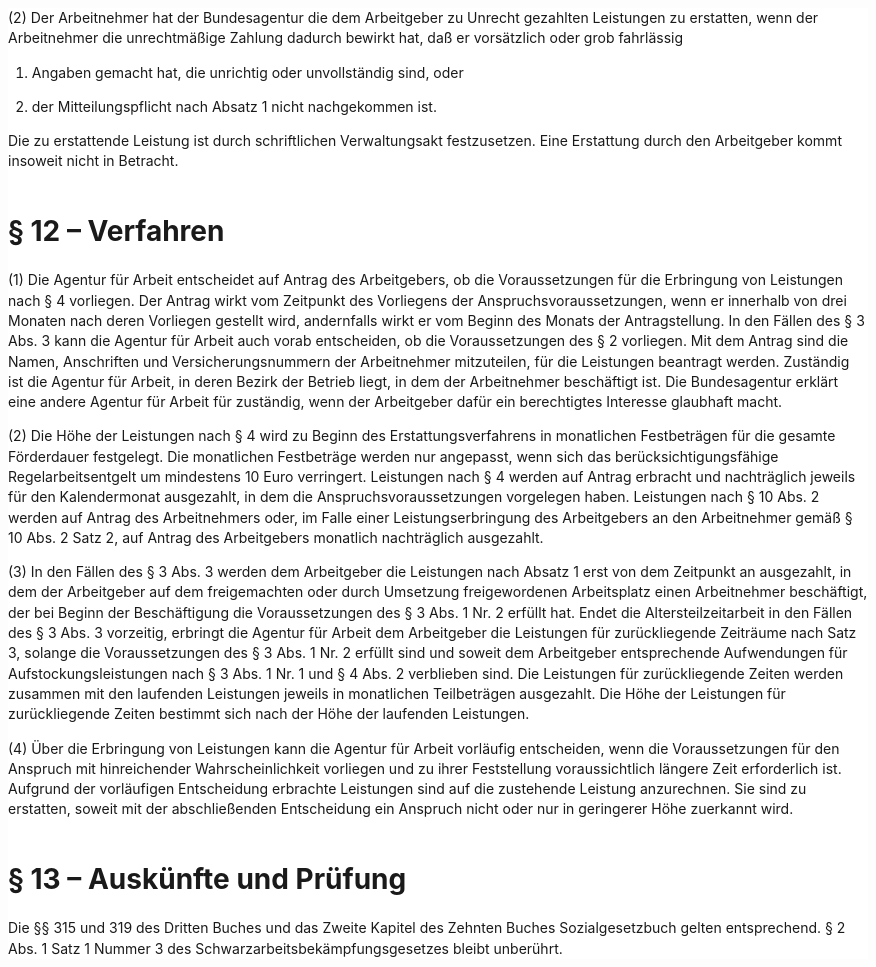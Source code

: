 (2) Der Arbeitnehmer hat der Bundesagentur die dem Arbeitgeber zu Unrecht gezahlten Leistungen zu erstatten, wenn der Arbeitnehmer die unrechtmäßige Zahlung dadurch bewirkt hat, daß er vorsätzlich oder grob fahrlässig

1. Angaben gemacht hat, die unrichtig oder unvollständig sind, oder

2. der Mitteilungspflicht nach Absatz 1 nicht nachgekommen ist.

Die zu erstattende Leistung ist durch schriftlichen Verwaltungsakt festzusetzen. Eine Erstattung durch den Arbeitgeber kommt insoweit nicht in Betracht.

# § 12 – Verfahren

(1) Die Agentur für Arbeit entscheidet auf Antrag des Arbeitgebers, ob die Voraussetzungen für die Erbringung von Leistungen nach § 4 vorliegen. Der Antrag wirkt vom Zeitpunkt des Vorliegens der Anspruchsvoraussetzungen, wenn er innerhalb von drei Monaten nach deren Vorliegen gestellt wird, andernfalls wirkt er vom Beginn des Monats der Antragstellung. In den Fällen des § 3 Abs. 3 kann die Agentur für Arbeit auch vorab entscheiden, ob die Voraussetzungen des § 2 vorliegen. Mit dem Antrag sind die Namen, Anschriften und Versicherungsnummern der Arbeitnehmer mitzuteilen, für die Leistungen beantragt werden. Zuständig ist die Agentur für Arbeit, in deren Bezirk der Betrieb liegt, in dem der Arbeitnehmer beschäftigt ist. Die Bundesagentur erklärt eine andere Agentur für Arbeit für zuständig, wenn der Arbeitgeber dafür ein berechtigtes Interesse glaubhaft macht.

(2) Die Höhe der Leistungen nach § 4 wird zu Beginn des Erstattungsverfahrens in monatlichen Festbeträgen für die gesamte Förderdauer festgelegt. Die monatlichen Festbeträge werden nur angepasst, wenn sich das berücksichtigungsfähige Regelarbeitsentgelt um mindestens 10 Euro verringert. Leistungen nach § 4 werden auf Antrag erbracht und nachträglich jeweils für den Kalendermonat ausgezahlt, in dem die Anspruchsvoraussetzungen vorgelegen haben. Leistungen nach § 10 Abs. 2 werden auf Antrag des Arbeitnehmers oder, im Falle einer Leistungserbringung des Arbeitgebers an den Arbeitnehmer gemäß § 10 Abs. 2 Satz 2, auf Antrag des Arbeitgebers monatlich nachträglich ausgezahlt.

(3) In den Fällen des § 3 Abs. 3 werden dem Arbeitgeber die Leistungen nach Absatz 1 erst von dem Zeitpunkt an ausgezahlt, in dem der Arbeitgeber auf dem freigemachten oder durch Umsetzung freigewordenen Arbeitsplatz einen Arbeitnehmer beschäftigt, der bei Beginn der Beschäftigung die Voraussetzungen des § 3 Abs. 1 Nr. 2 erfüllt hat. Endet die Altersteilzeitarbeit in den Fällen des § 3 Abs. 3 vorzeitig, erbringt die Agentur für Arbeit dem Arbeitgeber die Leistungen für zurückliegende Zeiträume nach Satz 3, solange die Voraussetzungen des § 3 Abs. 1 Nr. 2 erfüllt sind und soweit dem Arbeitgeber entsprechende Aufwendungen für Aufstockungsleistungen nach § 3 Abs. 1 Nr. 1 und § 4 Abs. 2 verblieben sind. Die Leistungen für zurückliegende Zeiten werden zusammen mit den laufenden Leistungen jeweils in monatlichen Teilbeträgen ausgezahlt. Die Höhe der Leistungen für zurückliegende Zeiten bestimmt sich nach der Höhe der laufenden Leistungen.

(4) Über die Erbringung von Leistungen kann die Agentur für Arbeit vorläufig entscheiden, wenn die Voraussetzungen für den Anspruch mit hinreichender Wahrscheinlichkeit vorliegen und zu ihrer Feststellung voraussichtlich längere Zeit erforderlich ist. Aufgrund der vorläufigen Entscheidung erbrachte Leistungen sind auf die zustehende Leistung anzurechnen. Sie sind zu erstatten, soweit mit der abschließenden Entscheidung ein Anspruch nicht oder nur in geringerer Höhe zuerkannt wird.

# § 13 – Auskünfte und Prüfung

Die §§ 315 und 319 des Dritten Buches und das Zweite Kapitel des Zehnten Buches Sozialgesetzbuch gelten entsprechend. § 2 Abs. 1 Satz 1 Nummer 3 des Schwarzarbeitsbekämpfungsgesetzes bleibt unberührt.
